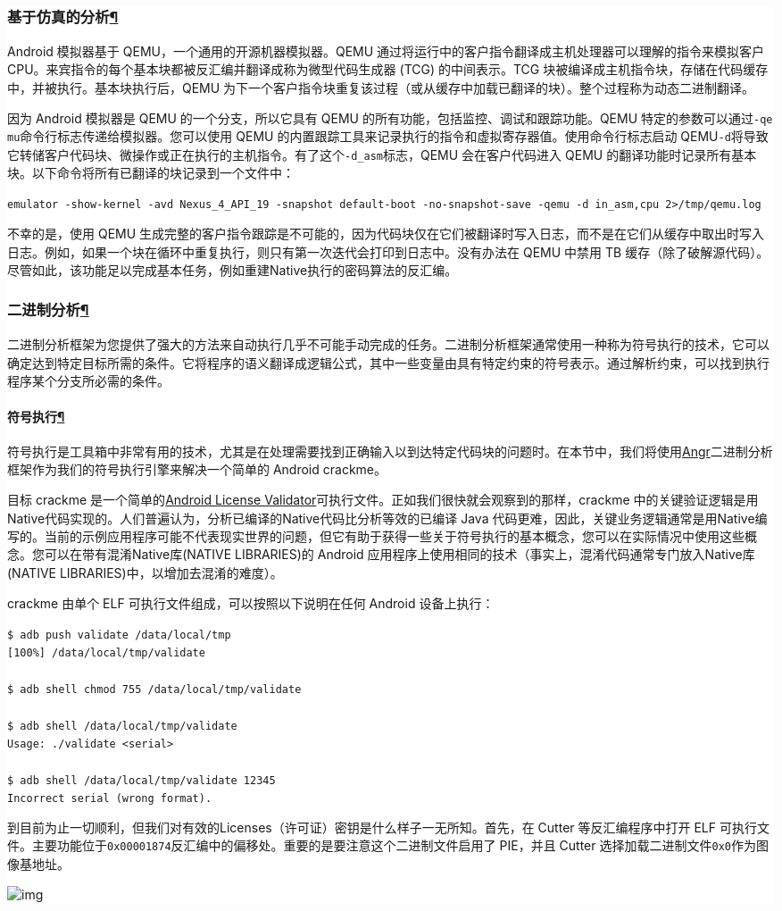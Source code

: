 ### 基于仿真的分析[¶](https://mas.owasp.org/MASTG/Android/0x05c-Reverse-Engineering-and-Tampering/#emulation-based-analysis)

Android 模拟器基于 QEMU，一个通用的开源机器模拟器。QEMU 通过将运行中的客户指令翻译成主机处理器可以理解的指令来模拟客户 CPU。来宾指令的每个基本块都被反汇编并翻译成称为微型代码生成器 (TCG) 的中间表示。TCG 块被编译成主机指令块，存储在代码缓存中，并被执行。基本块执行后，QEMU 为下一个客户指令块重复该过程（或从缓存中加载已翻译的块）。整个过程称为动态二进制翻译。

因为 Android 模拟器是 QEMU 的一个分支，所以它具有 QEMU 的所有功能，包括监控、调试和跟踪功能。QEMU 特定的参数可以通过`-qemu`命令行标志传递给模拟器。您可以使用 QEMU 的内置跟踪工具来记录执行的指令和虚拟寄存器值。使用命令行标志启动 QEMU`-d`将导致它转储客户代码块、微操作或正在执行的主机指令。有了这个`-d_asm`标志，QEMU 会在客户代码进入 QEMU 的翻译功能时记录所有基本块。以下命令将所有已翻译的块记录到一个文件中：

```
emulator -show-kernel -avd Nexus_4_API_19 -snapshot default-boot -no-snapshot-save -qemu -d in_asm,cpu 2>/tmp/qemu.log
```

不幸的是，使用 QEMU 生成完整的客户指令跟踪是不可能的，因为代码块仅在它们被翻译时写入日志，而不是在它们从缓存中取出时写入日志。例如，如果一个块在循环中重复执行，则只有第一次迭代会打印到日志中。没有办法在 QEMU 中禁用 TB 缓存（除了破解源代码）。尽管如此，该功能足以完成基本任务，例如重建Native执行的密码算法的反汇编。

### 二进制分析[¶](https://mas.owasp.org/MASTG/Android/0x05c-Reverse-Engineering-and-Tampering/#binary-analysis)

二进制分析框架为您提供了强大的方法来自动执行几乎不可能手动完成的任务。二进制分析框架通常使用一种称为符号执行的技术，它可以确定达到特定目标所需的条件。它将程序的语义翻译成逻辑公式，其中一些变量由具有特定约束的符号表示。通过解析约束，可以找到执行程序某个分支所必需的条件。

#### 符号执行[¶](https://mas.owasp.org/MASTG/Android/0x05c-Reverse-Engineering-and-Tampering/#symbolic-execution)

符号执行是工具箱中非常有用的技术，尤其是在处理需要找到正确输入以到达特定代码块的问题时。在本节中，我们将使用[Angr](https://mas.owasp.org/MASTG/Tools/0x08a-Testing-Tools/#angr)二进制分析框架作为我们的符号执行引擎来解决一个简单的 Android crackme。

目标 crackme 是一个简单的[Android License Validator](https://mas.owasp.org/MASTG/Tools/0x08b-Reference-Apps/#android-license-validator)可执行文件。正如我们很快就会观察到的那样，crackme 中的关键验证逻辑是用Native代码实现的。人们普遍认为，分析已编译的Native代码比分析等效的已编译 Java 代码更难，因此，关键业务逻辑通常是用Native编写的。当前的示例应用程序可能不代表现实世界的问题，但它有助于获得一些关于符号执行的基本概念，您可以在实际情况中使用这些概念。您可以在带有混淆Native库(NATIVE LIBRARIES)的 Android 应用程序上使用相同的技术（事实上，混淆代码通常专门放入Native库(NATIVE LIBRARIES)中，以增加去混淆的难度）。

crackme 由单个 ELF 可执行文件组成，可以按照以下说明在任何 Android 设备上执行：

```
$ adb push validate /data/local/tmp
[100%] /data/local/tmp/validate

$ adb shell chmod 755 /data/local/tmp/validate

$ adb shell /data/local/tmp/validate
Usage: ./validate <serial>

$ adb shell /data/local/tmp/validate 12345
Incorrect serial (wrong format).
```

到目前为止一切顺利，但我们对有效的Licenses（许可证）密钥是什么样子一无所知。首先，在 Cutter 等反汇编程序中打开 ELF 可执行文件。主要功能位于`0x00001874`反汇编中的偏移处。重要的是要注意这个二进制文件启用了 PIE，并且 Cutter 选择加载二进制文件`0x0`作为图像基地址。

![img](https://mas.owasp.org/assets/Images/Chapters/0x05c/disass_main_1874.png)

